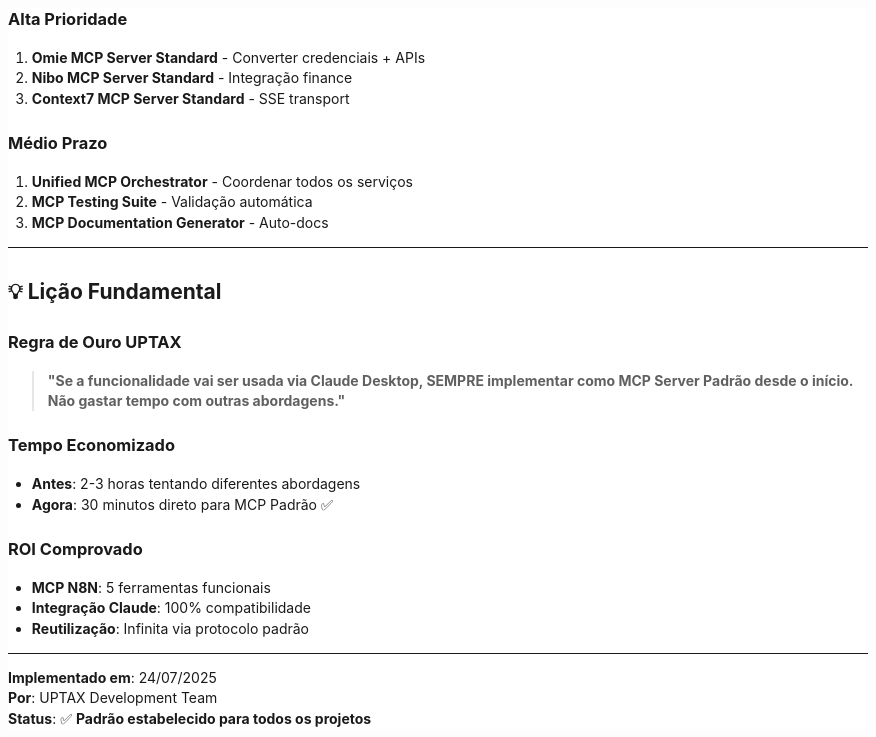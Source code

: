 ### **Alta Prioridade**
1. **Omie MCP Server Standard** - Converter credenciais + APIs
2. **Nibo MCP Server Standard** - Integração finance
3. **Context7 MCP Server Standard** - SSE transport

### **Médio Prazo**
1. **Unified MCP Orchestrator** - Coordenar todos os serviços
2. **MCP Testing Suite** - Validação automática
3. **MCP Documentation Generator** - Auto-docs

---

## 💡 **Lição Fundamental**

### **Regra de Ouro UPTAX**
> **"Se a funcionalidade vai ser usada via Claude Desktop, SEMPRE implementar como MCP Server Padrão desde o início. Não gastar tempo com outras abordagens."**

### **Tempo Economizado**
- **Antes**: 2-3 horas tentando diferentes abordagens
- **Agora**: 30 minutos direto para MCP Padrão ✅

### **ROI Comprovado** 
- **MCP N8N**: 5 ferramentas funcionais
- **Integração Claude**: 100% compatibilidade  
- **Reutilização**: Infinita via protocolo padrão

---

**Implementado em**: 24/07/2025  
**Por**: UPTAX Development Team  
**Status**: ✅ **Padrão estabelecido para todos os projetos**